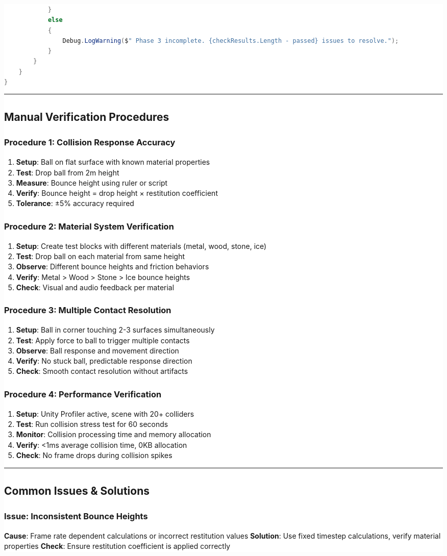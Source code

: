 ```csharp
            }
            else
            {
                Debug.LogWarning($" Phase 3 incomplete. {checkResults.Length - passed} issues to resolve.");
            }
        }
    }
}
```

---

## Manual Verification Procedures

### Procedure 1: Collision Response Accuracy
1. **Setup**: Ball on flat surface with known material properties
2. **Test**: Drop ball from 2m height
3. **Measure**: Bounce height using ruler or script
4. **Verify**: Bounce height = drop height × restitution coefficient
5. **Tolerance**: ±5% accuracy required

### Procedure 2: Material System Verification
1. **Setup**: Create test blocks with different materials (metal, wood, stone, ice)
2. **Test**: Drop ball on each material from same height
3. **Observe**: Different bounce heights and friction behaviors
4. **Verify**: Metal > Wood > Stone > Ice bounce heights
5. **Check**: Visual and audio feedback per material

### Procedure 3: Multiple Contact Resolution
1. **Setup**: Ball in corner touching 2-3 surfaces simultaneously
2. **Test**: Apply force to ball to trigger multiple contacts
3. **Observe**: Ball response and movement direction
4. **Verify**: No stuck ball, predictable response direction
5. **Check**: Smooth contact resolution without artifacts

### Procedure 4: Performance Verification
1. **Setup**: Unity Profiler active, scene with 20+ colliders
2. **Test**: Run collision stress test for 60 seconds
3. **Monitor**: Collision processing time and memory allocation
4. **Verify**: <1ms average collision time, 0KB allocation
5. **Check**: No frame drops during collision spikes

---

## Common Issues & Solutions

### Issue: Inconsistent Bounce Heights
**Cause**: Frame rate dependent calculations or incorrect restitution values
**Solution**: Use fixed timestep calculations, verify material properties
**Check**: Ensure restitution coefficient is applied correctly
